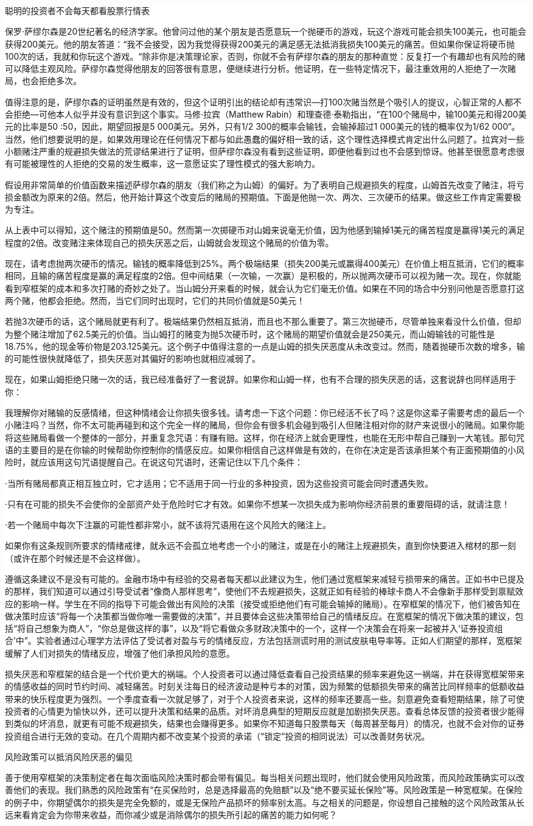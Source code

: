 
聪明的投资者不会每天都看股票行情表


保罗·萨缪尔森是20世纪著名的经济学家。他曾问过他的某个朋友是否愿意玩一个抛硬币的游戏，玩这个游戏可能会损失100美元，也可能会获得200美元。他的朋友答道：“我不会接受，因为我觉得获得200美元的满足感无法抵消我损失100美元的痛苦。但如果你保证将硬币抛100次的话，我就和你玩这个游戏。“除非你是决策理论家，否则，你就不会有萨缪尔森的朋友的那种直觉：反复打一个有趣却也有风险的赌可以降低主观风险。萨缪尔森觉得他朋友的回答很有意思，便继续进行分析。他证明，在一些特定情况下，最注重效用的人拒绝了一次赌局，也会拒绝多次。

值得注意的是，萨缪尔森的证明虽然是有效的，但这个证明引出的结论却有违常识—打100次赌当然是个吸引人的提议，心智正常的人都不会拒绝—可他本人似乎并没有意识到这个事实。马修·拉宾（Matthew Rabin）和理查德·泰勒指出，“在100个赌局中，输100美元和得200美元的比率是50 ∶50，因此，期望回报是5 000美元。另外，只有1/2 300的概率会输钱，会输掉超过1 000美元的钱的概率仅为1/62 000“。当然，他们想要说明的是，如果效用理论在任何情况下都与如此愚蠢的偏好相一致的话，这个理性选择模式肯定出什么问题了。拉宾对一些小额赌注严重的规避损失做法的荒谬结果进行了证明，但萨缪尔森没有看到这些证明，即便他看到过也不会感到惊讶。他甚至很愿意考虑很有可能被理性的人拒绝的交易的发生概率，这一意愿证实了理性模式的强大影响力。

假设用非常简单的价值函数来描述萨缪尔森的朋友（我们称之为山姆）的偏好。为了表明自己规避损失的程度，山姆首先改变了赌注，将亏损金额改为原来的2倍。然后，他开始计算这个改变后的赌局的预期值。下面是他抛一次、两次、三次硬币的结果。做这些工作肯定需要极为专注。



从上表中可以得知，这个赌注的预期值是50。然而第一次掷硬币对山姆来说毫无价值，因为他感到输掉1美元的痛苦程度是赢得1美元的满足程度的2倍。改变赌注来体现自己的损失厌恶之后，山姆就会发现这个赌局的价值为零。

现在，请考虑抛两次硬币的情况。输钱的概率降低到25%。两个极端结果（损失200美元或赢得400美元）在价值上相互抵消，它们的概率相同，且输的痛苦程度是赢的满足程度的2倍。但中间结果（一次输，一次赢）是积极的，所以抛两次硬币可以视为赌一次。现在，你就能看到窄框架的成本和多次打赌的奇妙之处了。当山姆分开来看的时候，就会认为它们毫无价值。如果在不同的场合中分别问他是否愿意打这两个赌，他都会拒绝。然而，当它们同时出现时，它们的共同价值就是50美元！

若抛3次硬币的话，这个赌局就更有利了。极端结果仍然相互抵消，而且也不那么重要了。第三次抛硬币，尽管单独来看没什么价值，但却为整个赌注增加了62.5美元的价值。当山姆打的赌变为抛5次硬币时，这个赌局的期望价值就会是250美元，而山姆输钱的可能性是18.75%，他的现金等价物是203.125美元。这个例子中值得注意的一点是山姆的损失厌恶度从未改变过。然而，随着抛硬币次数的增多，输的可能性很快就降低了，损失厌恶对其偏好的影响也就相应减弱了。

现在，如果山姆拒绝只赌一次的话，我已经准备好了一套说辞。如果你和山姆一样，也有不合理的损失厌恶的话，这套说辞也同样适用于你：

我理解你对赌输的反感情绪，但这种情绪会让你损失很多钱。请考虑一下这个问题：你已经活不长了吗？这是你这辈子需要考虑的最后一个小赌注吗？当然，你不太可能再碰到和这个完全一样的赌局，但你会有很多机会碰到吸引人但赌注相对你的财产来说很小的赌局。如果你能将这些赌局看做一个整体的一部分，并重复念咒语：有赚有赔。这样，你在经济上就会更理性，也能在无形中帮自己赚到一大笔钱。那句咒语的主要目的是在你输的时候帮助你控制你的情感反应。如果你相信自己这样做是有效的，在你在决定是否该承担某个有正面预期值的小风险时，就应该用这句咒语提醒自己。在说这句咒语时，还需记住以下几个条件：

·当所有赌局都真正相互独立时，它才适用；它不适用于同一行业的多种投资，因为这些投资可能会同时遭遇失败。

·只有在可能的损失不会使你的全部资产处于危险时它才有效。如果你不想某一次损失成为影响你经济前景的重要阻碍的话，就请注意！

·若一个赌局中每次下注赢的可能性都非常小，就不该将咒语用在这个风险大的赌注上。

如果你有这条规则所要求的情绪戒律，就永远不会孤立地考虑一个小的赌注，或是在小的赌注上规避损失，直到你快要进入棺材的那一刻（或许在那个时候还是不会这样做）。

遵循这条建议不是没有可能的。金融市场中有经验的交易者每天都以此建议为生，他们通过宽框架来减轻亏损带来的痛苦。正如书中已提及的那样，我们知道可以通过引导受试者“像商人那样思考”，使他们不去规避损失，这就正如有经验的棒球卡商人不会像新手那样受到禀赋效应的影响一样。学生在不同的指导下可能会做出有风险的决策（接受或拒绝他们有可能会输掉的赌局）。在窄框架的情况下，他们被告知在做决策时应该“将每一个决策都当做你唯一需要做的决策”，并且要体会这些决策带给自己的情绪反应。在宽框架的情况下做决策的建议，包括“将自己想象为商人”，“你总是做这样的事”，以及“将它看做众多财政决策中的一个，这样一个决策会在将来一起被并入‘证券投资组合’中”。实验者通过心理学方法评估了受试者对盈与亏的情绪反应，方法包括测谎时用的测试皮肤电导率等。正如人们期望的那样，宽框架缓解了人们对损失的情绪反应，增强了他们承担风险的意愿。

损失厌恶和窄框架的结合是一个代价更大的祸端。个人投资者可以通过降低查看自己投资结果的频率来避免这一祸端，并在获得宽框架带来的情感收益的同时节约时间、减轻痛苦。时刻关注每日的经济波动是种亏本的对策，因为频繁的低额损失带来的痛苦比同样频率的低额收益带来的快乐程度更为强烈。一个季度查看一次就足够了，对于个人投资者来说，这样的频率还要高一些。刻意避免查看短期结果，除了可使投资者的心情更为愉快以外，还可以提升决策和结果的品质。对坏消息典型的短期反应就是加剧损失厌恶。查看总体反馈的投资者很少能得到类似的坏消息，就更有可能不规避损失，结果也会赚得更多。如果你不知道每只股票每天（每周甚至每月）的情况，也就不会对你的证券投资组合进行无效的变动。在几个周期内都不改变某个投资的承诺（“锁定”投资的相同说法）可以改善财务状况。




风险政策可以抵消风险厌恶的偏见


善于使用窄框架的决策制定者在每次面临风险决策时都会带有偏见。每当相关问题出现时，他们就会使用风险政策，而风险政策确实可以改善他们的表现。我们熟悉的风险政策有“在买保险时，总是选择最高的免赔额”以及“绝不要买延长保险”等。风险政策是一种宽框架。在保险的例子中，你期望偶尔的损失是完全免额的，或是无保险产品损坏的频率别太高。与之相关的问题是，你设想自己接触的这个风险政策从长远来看肯定会为你带来收益，而你减少或是消除偶尔的损失所引起的痛苦的能力如何呢？
